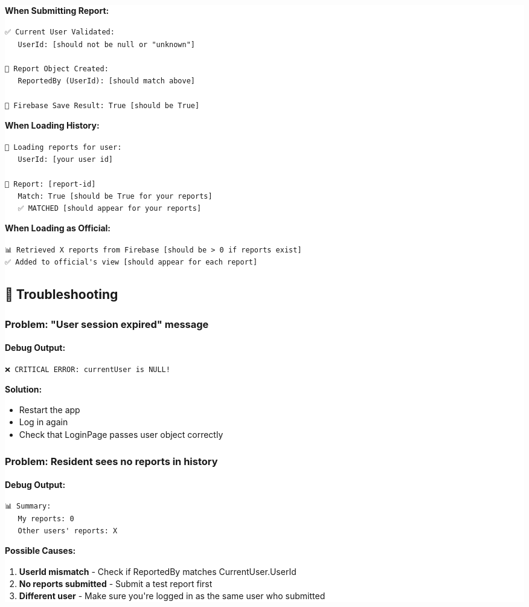 **When Submitting Report:**
```
✅ Current User Validated:
   UserId: [should not be null or "unknown"]
   
📝 Report Object Created:
   ReportedBy (UserId): [should match above]
   
💾 Firebase Save Result: True [should be True]
```

**When Loading History:**
```
👤 Loading reports for user:
   UserId: [your user id]
   
📝 Report: [report-id]
   Match: True [should be True for your reports]
   ✅ MATCHED [should appear for your reports]
```

**When Loading as Official:**
```
📊 Retrieved X reports from Firebase [should be > 0 if reports exist]
✅ Added to official's view [should appear for each report]
```

## 🐛 Troubleshooting

### Problem: "User session expired" message

**Debug Output:**
```
❌ CRITICAL ERROR: currentUser is NULL!
```

**Solution:**
- Restart the app
- Log in again
- Check that LoginPage passes user object correctly

### Problem: Resident sees no reports in history

**Debug Output:**
```
📊 Summary:
   My reports: 0
   Other users' reports: X
```

**Possible Causes:**
1. **UserId mismatch** - Check if ReportedBy matches CurrentUser.UserId
2. **No reports submitted** - Submit a test report first
3. **Different user** - Make sure you're logged in as the same user who submitted
